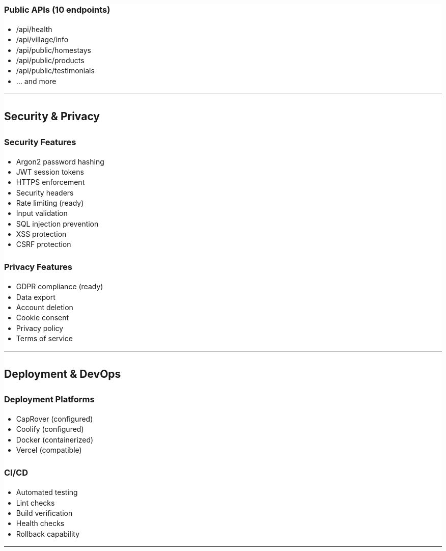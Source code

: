 ### Public APIs (10 endpoints)
- /api/health
- /api/village/info
- /api/public/homestays
- /api/public/products
- /api/public/testimonials
- ... and more

---

## Security & Privacy

### Security Features
- Argon2 password hashing
- JWT session tokens
- HTTPS enforcement
- Security headers
- Rate limiting (ready)
- Input validation
- SQL injection prevention
- XSS protection
- CSRF protection

### Privacy Features
- GDPR compliance (ready)
- Data export
- Account deletion
- Cookie consent
- Privacy policy
- Terms of service

---

## Deployment & DevOps

### Deployment Platforms
- CapRover (configured)
- Coolify (configured)
- Docker (containerized)
- Vercel (compatible)

### CI/CD
- Automated testing
- Lint checks
- Build verification
- Health checks
- Rollback capability

---
